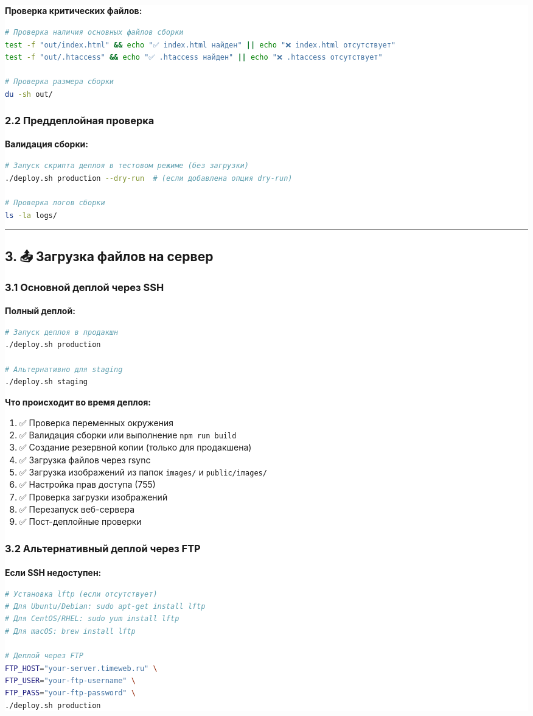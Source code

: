 **Проверка критических файлов:**
```bash
# Проверка наличия основных файлов сборки
test -f "out/index.html" && echo "✅ index.html найден" || echo "❌ index.html отсутствует"
test -f "out/.htaccess" && echo "✅ .htaccess найден" || echo "❌ .htaccess отсутствует"

# Проверка размера сборки
du -sh out/
```

### 2.2 Преддеплойная проверка

**Валидация сборки:**
```bash
# Запуск скрипта деплоя в тестовом режиме (без загрузки)
./deploy.sh production --dry-run  # (если добавлена опция dry-run)

# Проверка логов сборки
ls -la logs/
```

---

## 3. 📤 Загрузка файлов на сервер

### 3.1 Основной деплой через SSH

**Полный деплой:**
```bash
# Запуск деплоя в продакшн
./deploy.sh production

# Альтернативно для staging
./deploy.sh staging
```

**Что происходит во время деплоя:**
1. ✅ Проверка переменных окружения
2. ✅ Валидация сборки или выполнение `npm run build`
3. ✅ Создание резервной копии (только для продакшена)
4. ✅ Загрузка файлов через rsync
5. ✅ Загрузка изображений из папок `images/` и `public/images/`
6. ✅ Настройка прав доступа (755)
7. ✅ Проверка загрузки изображений
8. ✅ Перезапуск веб-сервера
9. ✅ Пост-деплойные проверки

### 3.2 Альтернативный деплой через FTP

**Если SSH недоступен:**
```bash
# Установка lftp (если отсутствует)
# Для Ubuntu/Debian: sudo apt-get install lftp
# Для CentOS/RHEL: sudo yum install lftp
# Для macOS: brew install lftp

# Деплой через FTP
FTP_HOST="your-server.timeweb.ru" \
FTP_USER="your-ftp-username" \
FTP_PASS="your-ftp-password" \
./deploy.sh production
```
